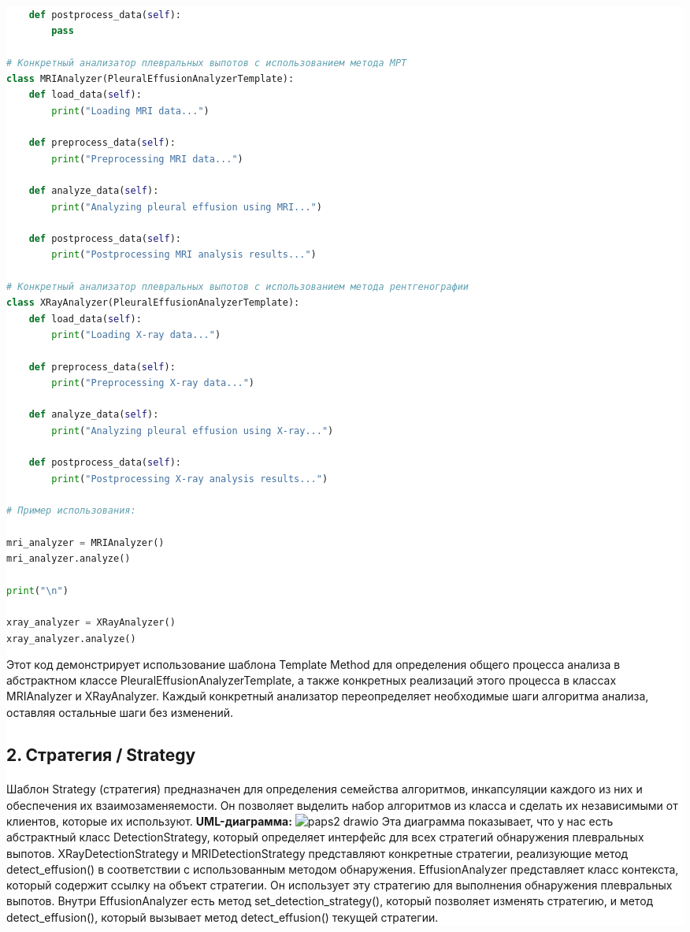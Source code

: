 ```Python
    def postprocess_data(self):
        pass

# Конкретный анализатор плевральных выпотов с использованием метода МРТ
class MRIAnalyzer(PleuralEffusionAnalyzerTemplate):
    def load_data(self):
        print("Loading MRI data...")

    def preprocess_data(self):
        print("Preprocessing MRI data...")

    def analyze_data(self):
        print("Analyzing pleural effusion using MRI...")

    def postprocess_data(self):
        print("Postprocessing MRI analysis results...")

# Конкретный анализатор плевральных выпотов с использованием метода рентгенографии
class XRayAnalyzer(PleuralEffusionAnalyzerTemplate):
    def load_data(self):
        print("Loading X-ray data...")

    def preprocess_data(self):
        print("Preprocessing X-ray data...")

    def analyze_data(self):
        print("Analyzing pleural effusion using X-ray...")

    def postprocess_data(self):
        print("Postprocessing X-ray analysis results...")

# Пример использования:

mri_analyzer = MRIAnalyzer()
mri_analyzer.analyze()

print("\n")

xray_analyzer = XRayAnalyzer()
xray_analyzer.analyze()
```
Этот код демонстрирует использование шаблона Template Method для определения общего процесса анализа в абстрактном классе PleuralEffusionAnalyzerTemplate, а также конкретных реализаций этого процесса в классах MRIAnalyzer и XRayAnalyzer. Каждый конкретный анализатор переопределяет необходимые шаги алгоритма анализа, оставляя остальные шаги без изменений.

## 2. Стратегия / Strategy
Шаблон Strategy (стратегия) предназначен для определения семейства алгоритмов, инкапсуляции каждого из них и обеспечения их взаимозаменяемости. Он позволяет выделить набор алгоритмов из класса и сделать их независимыми от клиентов, которые их используют. 
**UML-диаграмма:**
![paps2 drawio](https://github.com/Vodyiara/pap_hse/blob/main/Lab%20Work%20%E2%84%966/Lab6_photos/Strategy.png)
Эта диаграмма показывает, что у нас есть абстрактный класс DetectionStrategy, который определяет интерфейс для всех стратегий обнаружения плевральных выпотов. XRayDetectionStrategy и MRIDetectionStrategy представляют конкретные стратегии, реализующие метод detect_effusion() в соответствии с использованным методом обнаружения. EffusionAnalyzer представляет класс контекста, который содержит ссылку на объект стратегии. Он использует эту стратегию для выполнения обнаружения плевральных выпотов. Внутри EffusionAnalyzer есть метод set_detection_strategy(), который позволяет изменять стратегию, и метод detect_effusion(), который вызывает метод detect_effusion() текущей стратегии.
